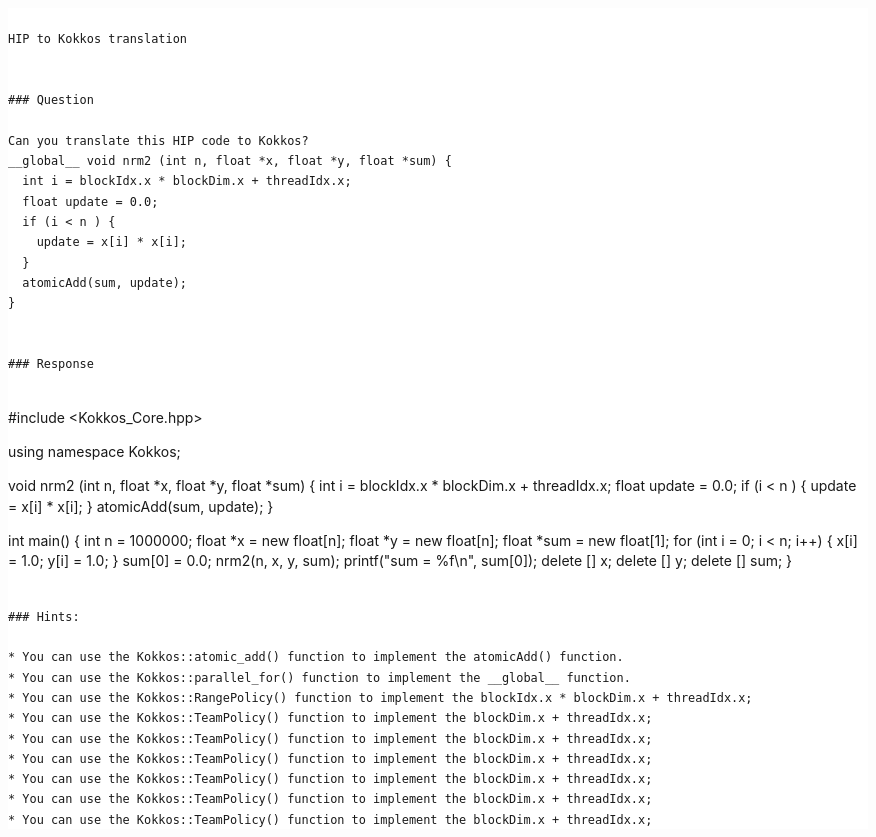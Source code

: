 ```

HIP to Kokkos translation


### Question

Can you translate this HIP code to Kokkos?
__global__ void nrm2 (int n, float *x, float *y, float *sum) {
  int i = blockIdx.x * blockDim.x + threadIdx.x;
  float update = 0.0;
  if (i < n ) {
    update = x[i] * x[i];
  }
  atomicAdd(sum, update);
}


### Response


```
#include <Kokkos_Core.hpp>

using namespace Kokkos;

void nrm2 (int n, float *x, float *y, float *sum) {
  int i = blockIdx.x * blockDim.x + threadIdx.x;
  float update = 0.0;
  if (i < n ) {
    update = x[i] * x[i];
  }
  atomicAdd(sum, update);
}

int main() {
  int n = 1000000;
  float *x = new float[n];
  float *y = new float[n];
  float *sum = new float[1];
  for (int i = 0; i < n; i++) {
    x[i] = 1.0;
    y[i] = 1.0;
  }
  sum[0] = 0.0;
  nrm2(n, x, y, sum);
  printf("sum = %f\n", sum[0]);
  delete [] x;
  delete [] y;
  delete [] sum;
}
```

### Hints:

* You can use the Kokkos::atomic_add() function to implement the atomicAdd() function.
* You can use the Kokkos::parallel_for() function to implement the __global__ function.
* You can use the Kokkos::RangePolicy() function to implement the blockIdx.x * blockDim.x + threadIdx.x;
* You can use the Kokkos::TeamPolicy() function to implement the blockDim.x + threadIdx.x;
* You can use the Kokkos::TeamPolicy() function to implement the blockDim.x + threadIdx.x;
* You can use the Kokkos::TeamPolicy() function to implement the blockDim.x + threadIdx.x;
* You can use the Kokkos::TeamPolicy() function to implement the blockDim.x + threadIdx.x;
* You can use the Kokkos::TeamPolicy() function to implement the blockDim.x + threadIdx.x;
* You can use the Kokkos::TeamPolicy() function to implement the blockDim.x + threadIdx.x;
```